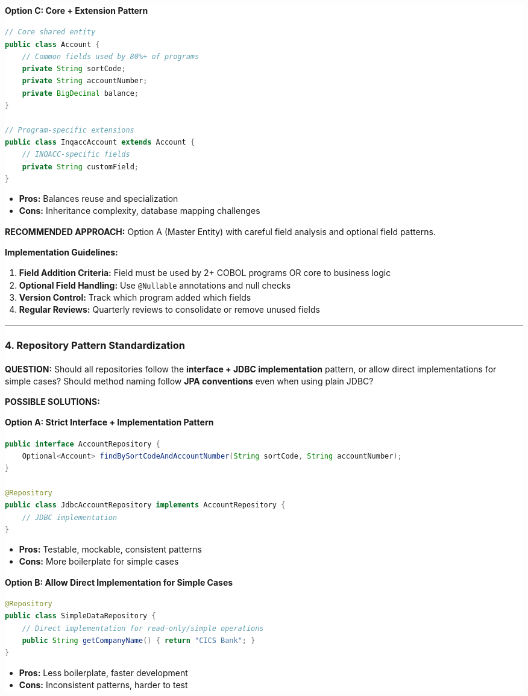 **Option C: Core + Extension Pattern**
```java
// Core shared entity
public class Account {
    // Common fields used by 80%+ of programs
    private String sortCode;
    private String accountNumber;
    private BigDecimal balance;
}

// Program-specific extensions
public class InqaccAccount extends Account {
    // INQACC-specific fields
    private String customField;
}
```
- **Pros:** Balances reuse and specialization
- **Cons:** Inheritance complexity, database mapping challenges

**RECOMMENDED APPROACH:** Option A (Master Entity) with careful field analysis and optional field patterns.

**Implementation Guidelines:**
1. **Field Addition Criteria:** Field must be used by 2+ COBOL programs OR core to business logic
2. **Optional Field Handling:** Use `@Nullable` annotations and null checks
3. **Version Control:** Track which program added which fields
4. **Regular Reviews:** Quarterly reviews to consolidate or remove unused fields

---

### 4. **Repository Pattern Standardization**

**QUESTION:** Should all repositories follow the **interface + JDBC implementation** pattern, or allow direct implementations for simple cases? Should method naming follow **JPA conventions** even when using plain JDBC?

**POSSIBLE SOLUTIONS:**

**Option A: Strict Interface + Implementation Pattern**
```java
public interface AccountRepository {
    Optional<Account> findBySortCodeAndAccountNumber(String sortCode, String accountNumber);
}

@Repository
public class JdbcAccountRepository implements AccountRepository {
    // JDBC implementation
}
```
- **Pros:** Testable, mockable, consistent patterns
- **Cons:** More boilerplate for simple cases

**Option B: Allow Direct Implementation for Simple Cases**
```java
@Repository
public class SimpleDataRepository {
    // Direct implementation for read-only/simple operations
    public String getCompanyName() { return "CICS Bank"; }
}
```
- **Pros:** Less boilerplate, faster development
- **Cons:** Inconsistent patterns, harder to test
